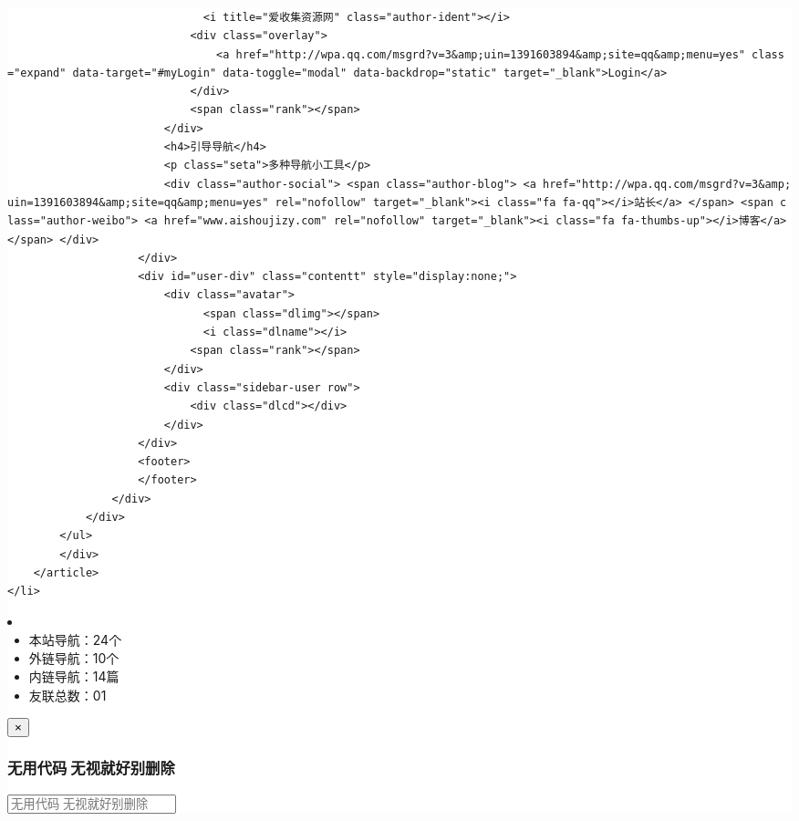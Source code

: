 								  <i title="爱收集资源网" class="author-ident"></i>
        	                	<div class="overlay">
                                    <a href="http://wpa.qq.com/msgrd?v=3&amp;uin=1391603894&amp;site=qq&amp;menu=yes" class="expand" data-target="#myLogin" data-toggle="modal" data-backdrop="static" target="_blank">Login</a>
                                </div>
        				        <span class="rank"></span>
        			        </div>
							<h4>引导导航</h4>
        			        <p class="seta">多种导航小工具</p>
							<div class="author-social"> <span class="author-blog"> <a href="http://wpa.qq.com/msgrd?v=3&amp;uin=1391603894&amp;site=qq&amp;menu=yes" rel="nofollow" target="_blank"><i class="fa fa-qq"></i>站长</a> </span> <span class="author-weibo"> <a href="www.aishoujizy.com" rel="nofollow" target="_blank"><i class="fa fa-thumbs-up"></i>博客</a> </span> </div>
        		        </div>
        		        <div id="user-div" class="contentt" style="display:none;">
        			        <div class="avatar">
        	                	  <span class="dlimg"></span>
								  <i class="dlname"></i>
        				        <span class="rank"></span>
        			        </div>
                            <div class="sidebar-user row">
								<div class="dlcd"></div>
                            </div>
        		        </div>
        		        <footer>
        		        </footer>
        	        </div>
                </div>
            </ul>
            </div>
	    </article>
	</li>
<li class="widget widget_ui_statistics" data-aos="zoom-in-up">
  <div class="widget-title"><span class="icon"></span>
  </div>
	<ul>
	    <li>本站导航：24个</li>
		<li>外链导航：10个</li>
		<li>内链导航：14篇</li>
		<li>友联总数：01</li>
  </ul>
</li>
</ul>
</aside>
</section>
<div class="modal fade" id="myLogin" tabindex="-1">
	<div class="modal-dialog">
		<div class="modal-content">
				<div class="sign-login">
					<div class="modal-header">
						<button class="close" data-dismiss="modal">&times;</button>
						<h3 class="sign-title">无用代码 无视就好别删除</h3>
					</div>
					<div class="clearfix"></div>
					<div class="modal-body">
						<div class="container-fluid">
							<div class="row">
								<div class="col-sm-7 ajax_login_list1">
									<form id="formtest" action="" method="post">
											<div class="input-group input-login">
												<span class="input-group-addon"><i class="fa fa-user faw"></i></span>
												<input class="form-control lbtn" placeholder="无用代码 无视就好别删除" id="input1" name="user" type="text" value=""/>
											</div>